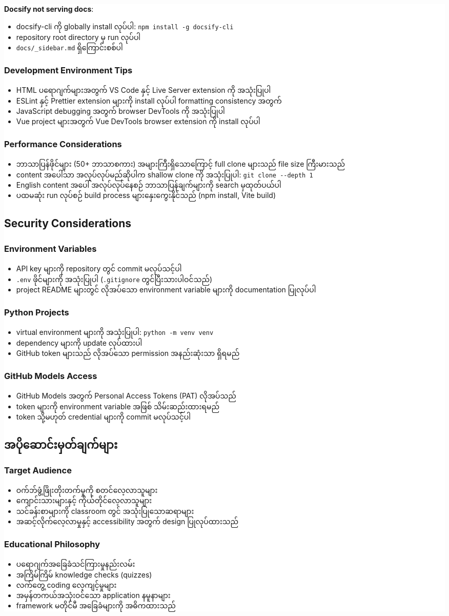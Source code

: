 **Docsify not serving docs**:
- docsify-cli ကို globally install လုပ်ပါ: `npm install -g docsify-cli`
- repository root directory မှ run လုပ်ပါ
- `docs/_sidebar.md` ရှိကြောင်းစစ်ပါ

### Development Environment Tips

- HTML ပရောဂျက်များအတွက် VS Code နှင့် Live Server extension ကို အသုံးပြုပါ
- ESLint နှင့် Prettier extension များကို install လုပ်ပါ formatting consistency အတွက်
- JavaScript debugging အတွက် browser DevTools ကို အသုံးပြုပါ
- Vue project များအတွက် Vue DevTools browser extension ကို install လုပ်ပါ

### Performance Considerations

- ဘာသာပြန်ဖိုင်များ (50+ ဘာသာစကား) အများကြီးရှိသောကြောင့် full clone များသည် file size ကြီးမားသည်
- content အပေါ်သာ အလုပ်လုပ်မည်ဆိုပါက shallow clone ကို အသုံးပြုပါ: `git clone --depth 1`
- English content အပေါ် အလုပ်လုပ်နေစဉ် ဘာသာပြန်ချက်များကို search မှထုတ်ပယ်ပါ
- ပထမဆုံး run လုပ်စဉ် build process များနှေးကွေးနိုင်သည် (npm install, Vite build)

## Security Considerations

### Environment Variables

- API key များကို repository တွင် commit မလုပ်သင့်ပါ
- `.env` ဖိုင်များကို အသုံးပြုပါ (`.gitignore` တွင်ပြီးသားပါဝင်သည်)
- project README များတွင် လိုအပ်သော environment variable များကို documentation ပြုလုပ်ပါ

### Python Projects

- virtual environment များကို အသုံးပြုပါ: `python -m venv venv`
- dependency များကို update လုပ်ထားပါ
- GitHub token များသည် လိုအပ်သော permission အနည်းဆုံးသာ ရှိရမည်

### GitHub Models Access

- GitHub Models အတွက် Personal Access Tokens (PAT) လိုအပ်သည်
- token များကို environment variable အဖြစ် သိမ်းဆည်းထားရမည်
- token သို့မဟုတ် credential များကို commit မလုပ်သင့်ပါ

## အပိုဆောင်းမှတ်ချက်များ

### Target Audience

- ဝက်ဘ်ဖွံ့ဖြိုးတိုးတက်မှုကို စတင်လေ့လာသူများ
- ကျောင်းသားများနှင့် ကိုယ်တိုင်လေ့လာသူများ
- သင်ခန်းစာများကို classroom တွင် အသုံးပြုသောဆရာများ
- အဆင့်လိုက်လေ့လာမှုနှင့် accessibility အတွက် design ပြုလုပ်ထားသည်

### Educational Philosophy

- ပရောဂျက်အခြေခံသင်ကြားမှုနည်းလမ်း
- အကြိမ်ကြိမ် knowledge checks (quizzes)
- လက်တွေ့ coding လေ့ကျင့်မှုများ
- အမှန်တကယ်အသုံးဝင်သော application နမူနာများ
- framework မတိုင်မီ အခြေခံများကို အဓိကထားသည်
